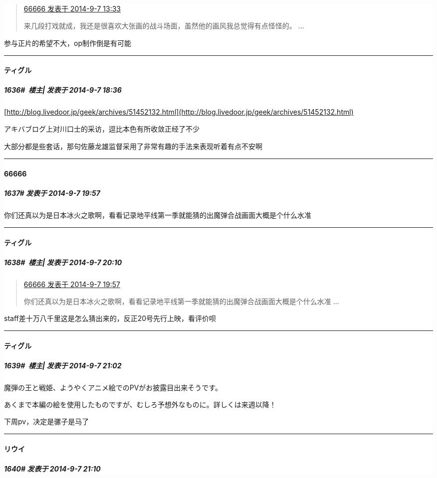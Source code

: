 
<blockquote><a href="httphttps://bbs.saraba1st.com/2b/forum.php?mod=redirect&amp;goto=findpost&amp;pid=26549812&amp;ptid=934526" target="_blank">66666 发表于 2014-9-7 13:33</a>

来几段打戏就成，我还是很喜欢大张画的战斗场面，虽然他的画风我总觉得有点怪怪的。 ...</blockquote>
参与正片的希望不大，op制作倒是有可能


-----

####  ティグル  
##### 1636#         楼主| 发表于 2014-9-7 18:36


[http://blog.livedoor.jp/geek/archives/51452132.html](http://blog.livedoor.jp/geek/archives/51452132.html)

アキバブログ上对川口士的采访，逗比本色有所收敛正经了不少

大部分都是些套话，那句佐藤龙雄监督采用了非常有趣的手法来表现听着有点不安啊


-----

####  66666  
##### 1637#       发表于 2014-9-7 19:57


你们还真以为是日本冰火之歌啊，看看记录地平线第一季就能猜的出魔弹合战画面大概是个什么水准


-----

####  ティグル  
##### 1638#         楼主| 发表于 2014-9-7 20:10


<blockquote><a href="httphttps://bbs.saraba1st.com/2b/forum.php?mod=redirect&amp;goto=findpost&amp;pid=26552198&amp;ptid=934526" target="_blank">66666 发表于 2014-9-7 19:57</a>

你们还真以为是日本冰火之歌啊，看看记录地平线第一季就能猜的出魔弹合战画面大概是个什么水准 ...</blockquote>
staff差十万八千里这是怎么猜出来的，反正20号先行上映，看评价呗


-----

####  ティグル  
##### 1639#         楼主| 发表于 2014-9-7 21:02


魔弾の王と戦姫、ようやくアニメ絵でのPVがお披露目出来そうです。

あくまで本編の絵を使用したものですが、むしろ予想外なものに。詳しくは来週以降！ 


下周pv，决定是骡子是马了


-----

####  リウイ  
##### 1640#       发表于 2014-9-7 21:10

